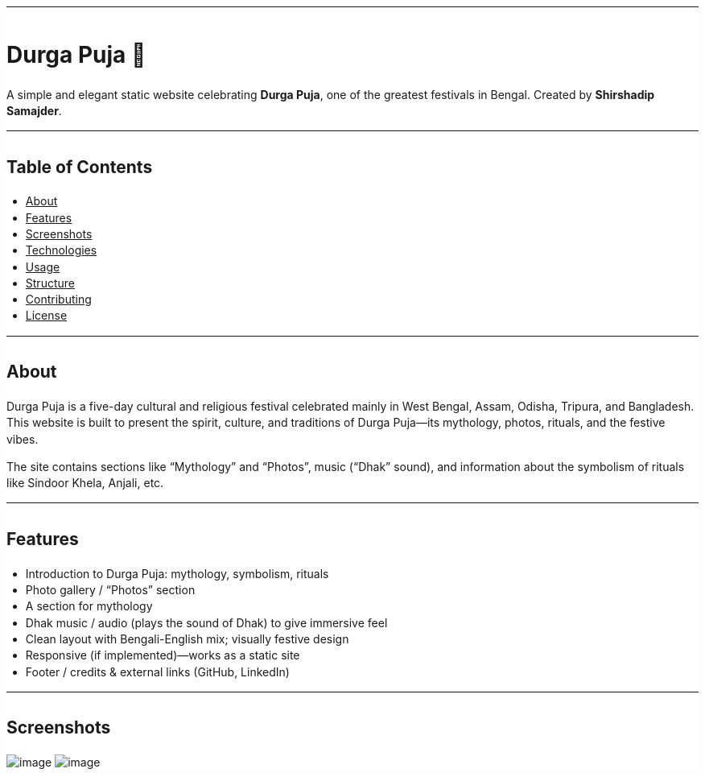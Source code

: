 

---

# Durga Puja 🌼

A simple and elegant static website celebrating **Durga Puja**, one of the greatest festivals in Bengal. Created by **Shirshadip Samajder**.

---

## Table of Contents

* [About](#about)
* [Features](#features)
* [Screenshots](#screenshots)
* [Technologies](#technologies)
* [Usage](#usage)
* [Structure](#structure)
* [Contributing](#contributing)
* [License](#license)

---

## About

Durga Puja is a five-day cultural and religious festival celebrated mainly in West Bengal, Assam, Odisha, Tripura, and Bangladesh. This website is built to present the spirit, culture, and traditions of Durga Puja—its mythology, photos, rituals, and the festive vibes.

The site contains sections like “Mythology” and “Photos”, music (“Dhak” sound), and information about the symbolism of rituals like Sindoor Khela, Anjali, etc.

---

## Features

* Introduction to Durga Puja: mythology, symbolism, rituals
* Photo gallery / “Photos” section
* A section for mythology
* Dhak music / audio (plays the sound of Dhak) to give immersive feel
* Clean layout with Bengali-English mix; visually festive design
* Responsive (if implemented)—works as a static site
* Footer / credits & external links (GitHub, LinkedIn)

---

## Screenshots
<img width="1920" height="1020" alt="image" src="https://github.com/user-attachments/assets/67ed682e-751a-4bb0-b088-a375f61bcf7b" />

<img width="1920" height="1020" alt="image" src="https://github.com/user-attachments/assets/c59d2a5d-bd27-43b6-9038-ed2c6d241b6d" />
